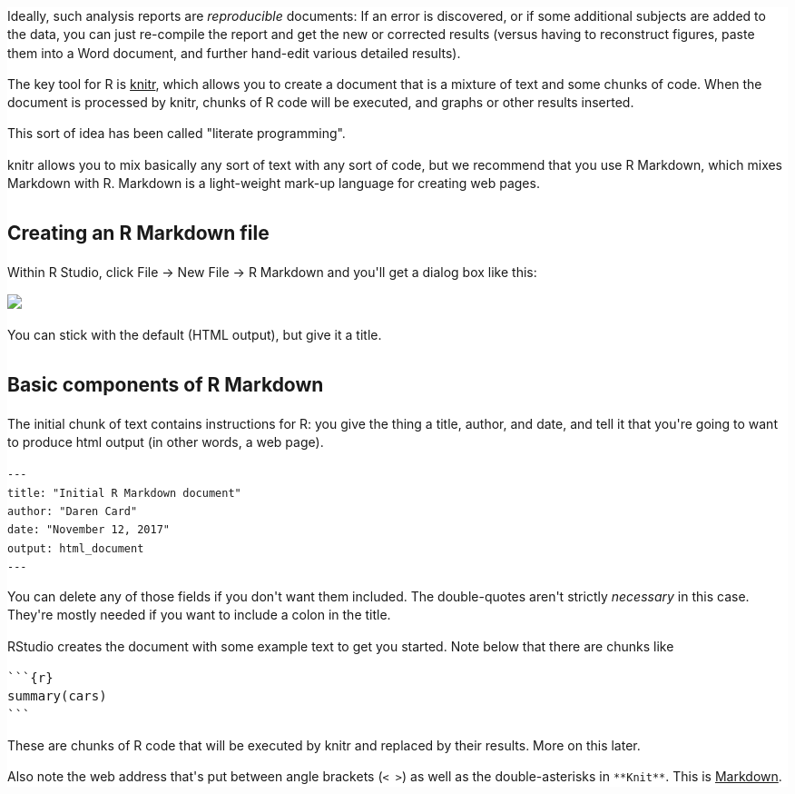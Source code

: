 Ideally, such analysis reports are _reproducible_ documents: If an error is discovered, or if some additional subjects are added to the data, you can just re-compile the report and get the new or corrected results (versus having to reconstruct figures, paste them into a Word document, and further hand-edit various detailed results).

The key tool for R is [knitr](http://yihui.name/knitr/), which allows you to create a document that is a mixture of text and some chunks of code. When the document is processed by knitr, chunks of R code will be executed, and graphs or other results inserted.

This sort of idea has been called "literate programming".

knitr allows you to mix basically any sort of text with any sort of code, but we recommend that you use R Markdown, which mixes Markdown with R. Markdown is a light-weight mark-up language for creating web pages.


## Creating an R Markdown file

Within R Studio, click File &rarr; New File &rarr; R Markdown and you'll get a dialog box like this:

![](https://github.com/swcarpentry/r-novice-gapminder/raw/gh-pages/fig/New_R_Markdown.png)

You can stick with the default (HTML output), but give it a title.


## Basic components of R Markdown

The initial chunk of text contains instructions for R: you give the thing a title, author, and date, and tell it that you're going to want to produce html output (in other words, a web page).

```
---
title: "Initial R Markdown document"
author: "Daren Card"
date: "November 12, 2017"
output: html_document
---
```

You can delete any of those fields if you don't want them included. The double-quotes aren't strictly _necessary_ in this case. They're mostly needed if you want to include a colon in the title.

RStudio creates the document with some example text to get you started. Note below that there are chunks like

<pre>
&#96;&#96;&#96;{r}
summary(cars)
&#96;&#96;&#96;
</pre>

These are chunks of R code that will be executed by knitr and replaced by their results. More on this later.

Also note the web address that's put between angle brackets (`< >`) as well as the double-asterisks in `**Knit**`. This is [Markdown](http://daringfireball.net/projects/markdown/syntax).
